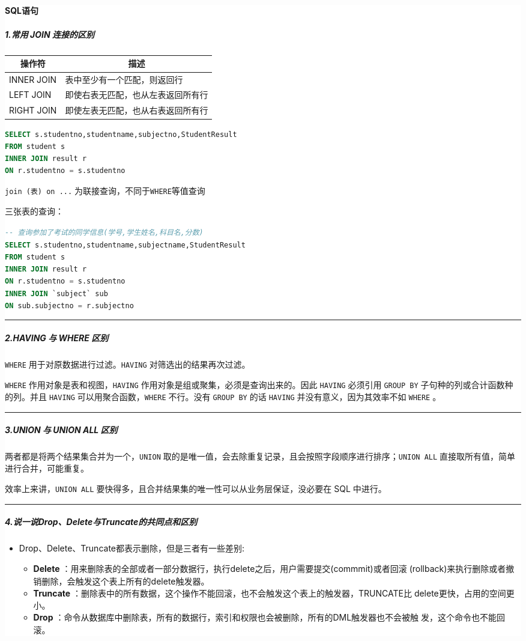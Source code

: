 #### SQL语句

  ##### 1.常用 JOIN  连接的区别

| 操作符     | 描述                               |
| ---------- | ---------------------------------- |
| INNER JOIN | 表中至少有一个匹配，则返回行       |
| LEFT JOIN  | 即使右表无匹配，也从左表返回所有行 |
| RIGHT JOIN | 即使左表无匹配，也从右表返回所有行 |

  ```sql
SELECT s.studentno,studentname,subjectno,StudentResult
FROM student s
INNER JOIN result r
ON r.studentno = s.studentno
  ```

  `join (表) on ...` 为联接查询，不同于`WHERE`等值查询

  三张表的查询：

  ```sql
-- 查询参加了考试的同学信息(学号,学生姓名,科目名,分数)
SELECT s.studentno,studentname,subjectname,StudentResult
FROM student s
INNER JOIN result r
ON r.studentno = s.studentno
INNER JOIN `subject` sub
ON sub.subjectno = r.subjectno
  ```

---

  ##### 2.HAVING 与 WHERE 区别

  `WHERE` 用于对原数据进行过滤。`HAVING` 对筛选出的结果再次过滤。

  `WHERE` 作用对象是表和视图，`HAVING` 作用对象是组或聚集，必须是查询出来的。因此 `HAVING` 必须引用 `GROUP BY` 子句种的列或合计函数种的列。并且 `HAVING` 可以用聚合函数，`WHERE` 不行。没有 `GROUP BY` 的话 `HAVING` 并没有意义，因为其效率不如 `WHERE` 。

---

  ##### 3.UNION 与 UNION ALL 区别

  两者都是将两个结果集合并为一个，`UNION` 取的是唯一值，会去除重复记录，且会按照字段顺序进行排序；`UNION ALL` 直接取所有值，简单进行合并，可能重复。

  效率上来讲，`UNION ALL` 要快得多，且合并结果集的唯一性可以从业务层保证，没必要在 SQL 中进行。

---

##### 4.说一说Drop、Delete与Truncate的共同点和区别

+ Drop、Delete、Truncate都表示删除，但是三者有一些差别: 

  +  **Delete** ：用来删除表的全部或者一部分数据行，执行delete之后，用户需要提交(commmit)或者回滚 (rollback)来执行删除或者撤销删除，会触发这个表上所有的delete触发器。
  +  **Truncate** ：删除表中的所有数据，这个操作不能回滚，也不会触发这个表上的触发器，TRUNCATE比 delete更快，占用的空间更小。 
  +  **Drop** ：命令从数据库中删除表，所有的数据行，索引和权限也会被删除，所有的DML触发器也不会被触 发，这个命令也不能回滚。
